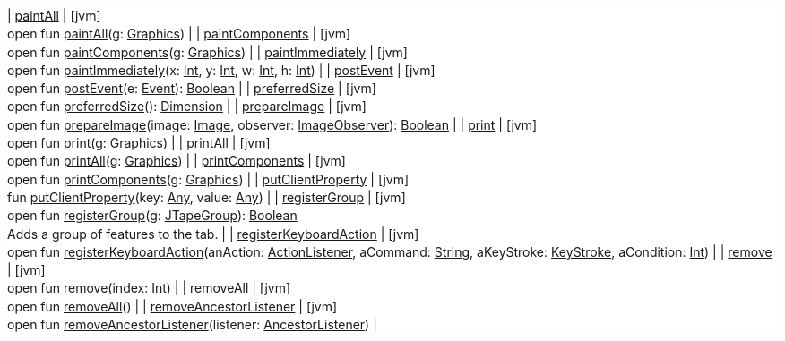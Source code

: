 | [paintAll](../../it.unibo.alchemist.boundary.gui.tape/-j-tape/index.html#-339777296%2FFunctions%2F-134779887) | [jvm]<br>open fun [paintAll](../../it.unibo.alchemist.boundary.gui.tape/-j-tape/index.html#-339777296%2FFunctions%2F-134779887)(g: [Graphics](https://docs.oracle.com/javase/8/docs/api/java/awt/Graphics.html)) |
| [paintComponents](../../it.unibo.alchemist.boundary.gui.tape/-j-tape/index.html#880346279%2FFunctions%2F-134779887) | [jvm]<br>open fun [paintComponents](../../it.unibo.alchemist.boundary.gui.tape/-j-tape/index.html#880346279%2FFunctions%2F-134779887)(g: [Graphics](https://docs.oracle.com/javase/8/docs/api/java/awt/Graphics.html)) |
| [paintImmediately](../../it.unibo.alchemist.boundary.gui.tape/-j-tape/index.html#176314341%2FFunctions%2F-134779887) | [jvm]<br>open fun [paintImmediately](../../it.unibo.alchemist.boundary.gui.tape/-j-tape/index.html#176314341%2FFunctions%2F-134779887)(x: [Int](https://kotlinlang.org/api/latest/jvm/stdlib/kotlin/-int/index.html), y: [Int](https://kotlinlang.org/api/latest/jvm/stdlib/kotlin/-int/index.html), w: [Int](https://kotlinlang.org/api/latest/jvm/stdlib/kotlin/-int/index.html), h: [Int](https://kotlinlang.org/api/latest/jvm/stdlib/kotlin/-int/index.html)) |
| [postEvent](../../it.unibo.alchemist.boundary.gui.tape/-j-tape/index.html#-1629435628%2FFunctions%2F-134779887) | [jvm]<br>open fun [postEvent](../../it.unibo.alchemist.boundary.gui.tape/-j-tape/index.html#-1629435628%2FFunctions%2F-134779887)(e: [Event](https://docs.oracle.com/javase/8/docs/api/java/awt/Event.html)): [Boolean](https://kotlinlang.org/api/latest/jvm/stdlib/kotlin/-boolean/index.html) |
| [preferredSize](../../it.unibo.alchemist.boundary.gui.tape/-j-tape/index.html#-1412342138%2FFunctions%2F-134779887) | [jvm]<br>open fun [preferredSize](../../it.unibo.alchemist.boundary.gui.tape/-j-tape/index.html#-1412342138%2FFunctions%2F-134779887)(): [Dimension](https://docs.oracle.com/javase/8/docs/api/java/awt/Dimension.html) |
| [prepareImage](../../it.unibo.alchemist.boundary.gui.tape/-j-tape/index.html#892221186%2FFunctions%2F-134779887) | [jvm]<br>open fun [prepareImage](../../it.unibo.alchemist.boundary.gui.tape/-j-tape/index.html#892221186%2FFunctions%2F-134779887)(image: [Image](https://docs.oracle.com/javase/8/docs/api/java/awt/Image.html), observer: [ImageObserver](https://docs.oracle.com/javase/8/docs/api/java/awt/image/ImageObserver.html)): [Boolean](https://kotlinlang.org/api/latest/jvm/stdlib/kotlin/-boolean/index.html) |
| [print](../../it.unibo.alchemist.boundary.gui.tape/-j-tape/index.html#-2075356072%2FFunctions%2F-134779887) | [jvm]<br>open fun [print](../../it.unibo.alchemist.boundary.gui.tape/-j-tape/index.html#-2075356072%2FFunctions%2F-134779887)(g: [Graphics](https://docs.oracle.com/javase/8/docs/api/java/awt/Graphics.html)) |
| [printAll](../../it.unibo.alchemist.boundary.gui.tape/-j-tape/index.html#1481592293%2FFunctions%2F-134779887) | [jvm]<br>open fun [printAll](../../it.unibo.alchemist.boundary.gui.tape/-j-tape/index.html#1481592293%2FFunctions%2F-134779887)(g: [Graphics](https://docs.oracle.com/javase/8/docs/api/java/awt/Graphics.html)) |
| [printComponents](../../it.unibo.alchemist.boundary.gui.tape/-j-tape/index.html#1226081654%2FFunctions%2F-134779887) | [jvm]<br>open fun [printComponents](../../it.unibo.alchemist.boundary.gui.tape/-j-tape/index.html#1226081654%2FFunctions%2F-134779887)(g: [Graphics](https://docs.oracle.com/javase/8/docs/api/java/awt/Graphics.html)) |
| [putClientProperty](../../it.unibo.alchemist.boundary.gui.tape/-j-tape/index.html#-377794242%2FFunctions%2F-134779887) | [jvm]<br>fun [putClientProperty](../../it.unibo.alchemist.boundary.gui.tape/-j-tape/index.html#-377794242%2FFunctions%2F-134779887)(key: [Any](https://kotlinlang.org/api/latest/jvm/stdlib/kotlin/-any/index.html), value: [Any](https://kotlinlang.org/api/latest/jvm/stdlib/kotlin/-any/index.html)) |
| [registerGroup](../../it.unibo.alchemist.boundary.gui.tape/-j-tape-tab/register-group.html) | [jvm]<br>open fun [registerGroup](../../it.unibo.alchemist.boundary.gui.tape/-j-tape-tab/register-group.html)(g: [JTapeGroup](../../it.unibo.alchemist.boundary.gui.tape/-j-tape-group/index.html)): [Boolean](https://kotlinlang.org/api/latest/jvm/stdlib/kotlin/-boolean/index.html)<br>Adds a group of features to the tab. |
| [registerKeyboardAction](../../it.unibo.alchemist.boundary.gui.tape/-j-tape/index.html#-1450799228%2FFunctions%2F-134779887) | [jvm]<br>open fun [registerKeyboardAction](../../it.unibo.alchemist.boundary.gui.tape/-j-tape/index.html#-1450799228%2FFunctions%2F-134779887)(anAction: [ActionListener](https://docs.oracle.com/javase/8/docs/api/java/awt/event/ActionListener.html), aCommand: [String](https://docs.oracle.com/javase/8/docs/api/java/lang/String.html), aKeyStroke: [KeyStroke](https://docs.oracle.com/javase/8/docs/api/javax/swing/KeyStroke.html), aCondition: [Int](https://kotlinlang.org/api/latest/jvm/stdlib/kotlin/-int/index.html)) |
| [remove](../../it.unibo.alchemist.boundary.gui.tape/-j-tape-tab/index.html#1629440197%2FFunctions%2F-134779887) | [jvm]<br>open fun [remove](../../it.unibo.alchemist.boundary.gui.tape/-j-tape-tab/index.html#1629440197%2FFunctions%2F-134779887)(index: [Int](https://kotlinlang.org/api/latest/jvm/stdlib/kotlin/-int/index.html)) |
| [removeAll](../../it.unibo.alchemist.boundary.gui.tape/-j-tape-tab/index.html#1763337739%2FFunctions%2F-134779887) | [jvm]<br>open fun [removeAll](../../it.unibo.alchemist.boundary.gui.tape/-j-tape-tab/index.html#1763337739%2FFunctions%2F-134779887)() |
| [removeAncestorListener](../../it.unibo.alchemist.boundary.gui.tape/-j-tape/index.html#-294586148%2FFunctions%2F-134779887) | [jvm]<br>open fun [removeAncestorListener](../../it.unibo.alchemist.boundary.gui.tape/-j-tape/index.html#-294586148%2FFunctions%2F-134779887)(listener: [AncestorListener](https://docs.oracle.com/javase/8/docs/api/javax/swing/event/AncestorListener.html)) |